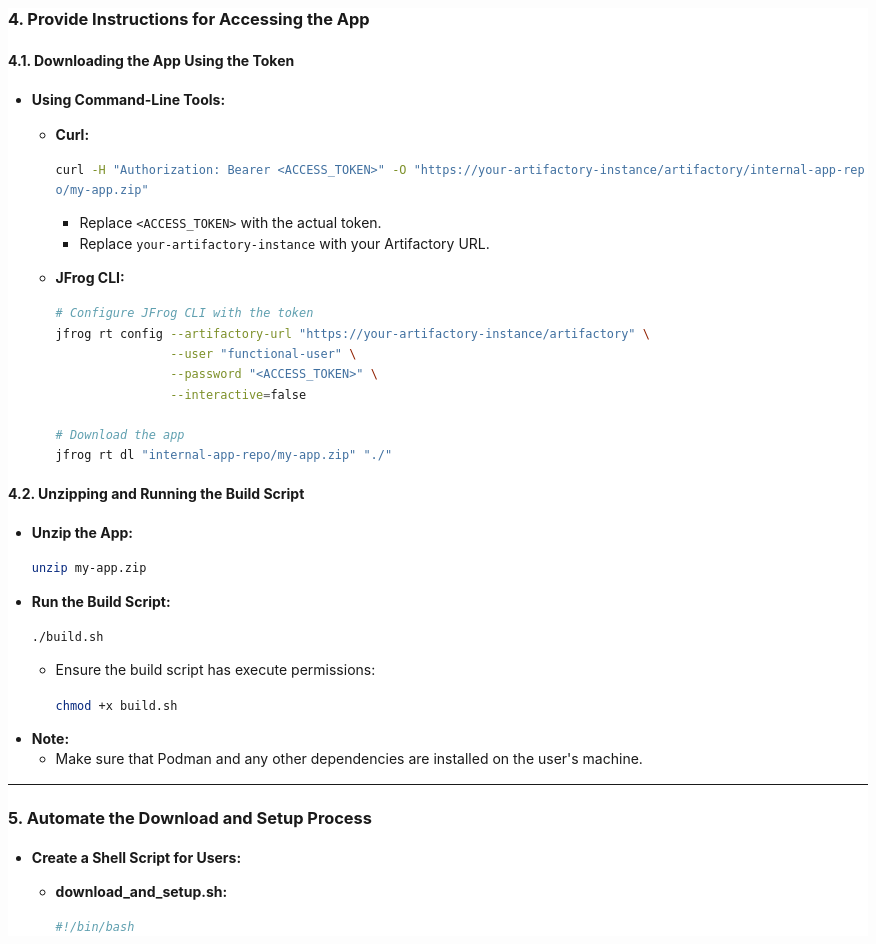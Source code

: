 
### **4. Provide Instructions for Accessing the App**

#### **4.1. Downloading the App Using the Token**

- **Using Command-Line Tools:**

  - **Curl:**
    ```bash
    curl -H "Authorization: Bearer <ACCESS_TOKEN>" -O "https://your-artifactory-instance/artifactory/internal-app-repo/my-app.zip"
    ```
    - Replace `<ACCESS_TOKEN>` with the actual token.
    - Replace `your-artifactory-instance` with your Artifactory URL.

  - **JFrog CLI:**
    ```bash
    # Configure JFrog CLI with the token
    jfrog rt config --artifactory-url "https://your-artifactory-instance/artifactory" \
                    --user "functional-user" \
                    --password "<ACCESS_TOKEN>" \
                    --interactive=false

    # Download the app
    jfrog rt dl "internal-app-repo/my-app.zip" "./"
    ```

#### **4.2. Unzipping and Running the Build Script**

- **Unzip the App:**
  ```bash
  unzip my-app.zip
  ```
- **Run the Build Script:**
  ```bash
  ./build.sh
  ```
  - Ensure the build script has execute permissions:
    ```bash
    chmod +x build.sh
    ```
- **Note:**
  - Make sure that Podman and any other dependencies are installed on the user's machine.

---

### **5. Automate the Download and Setup Process**

- **Create a Shell Script for Users:**

  - **download_and_setup.sh:**
    ```bash
    #!/bin/bash

